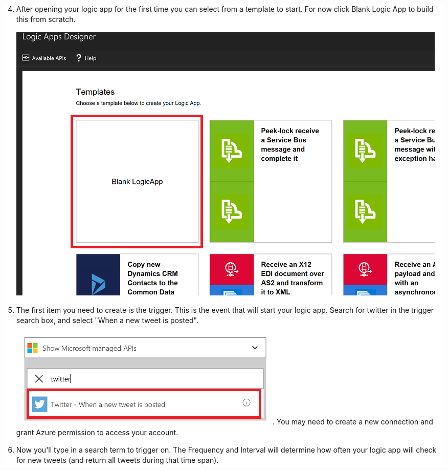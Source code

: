 4. After opening your logic app for the first time you can select from a template to start. For now click Blank Logic App to build this from scratch. 

    ![select blank logicapp](images/logic-app-3.png)

5. The first item you need to create is the trigger. This is the event that will start your logic app. Search for twitter in the trigger search box, and select "When a new tweet is posted".

    ![select twitter trigger](images/logic-app-4.png). You may need to create a new connection and grant Azure permission to access your account.

6. Now you'll type in a search term to trigger on. The Frequency and Interval will determine how often your logic app will check for new tweets (and return all tweets during that time span). 
